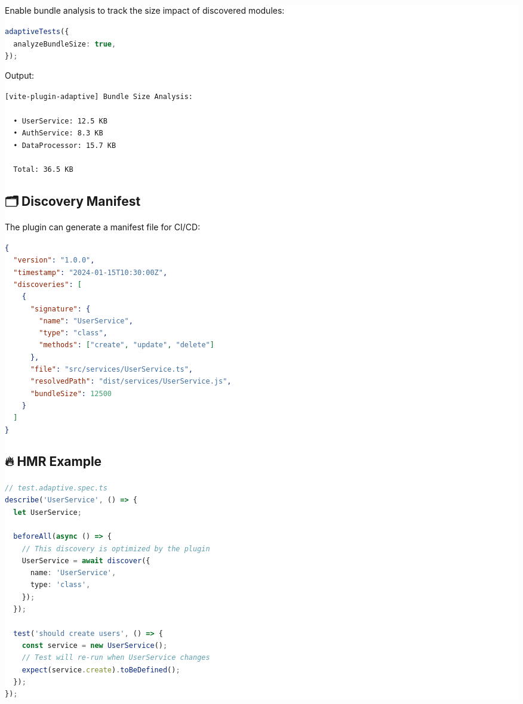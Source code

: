 Enable bundle analysis to track the size impact of discovered modules:

```typescript
adaptiveTests({
  analyzeBundleSize: true,
});
```

Output:

```text
[vite-plugin-adaptive] Bundle Size Analysis:

  • UserService: 12.5 KB
  • AuthService: 8.3 KB
  • DataProcessor: 15.7 KB

  Total: 36.5 KB
```

## 🗂️ Discovery Manifest

The plugin can generate a manifest file for CI/CD:

```json
{
  "version": "1.0.0",
  "timestamp": "2024-01-15T10:30:00Z",
  "discoveries": [
    {
      "signature": {
        "name": "UserService",
        "type": "class",
        "methods": ["create", "update", "delete"]
      },
      "file": "src/services/UserService.ts",
      "resolvedPath": "dist/services/UserService.js",
      "bundleSize": 12500
    }
  ]
}
```

## 🔥 HMR Example

```typescript
// test.adaptive.spec.ts
describe('UserService', () => {
  let UserService;

  beforeAll(async () => {
    // This discovery is optimized by the plugin
    UserService = await discover({
      name: 'UserService',
      type: 'class',
    });
  });

  test('should create users', () => {
    const service = new UserService();
    // Test will re-run when UserService changes
    expect(service.create).toBeDefined();
  });
});
```
